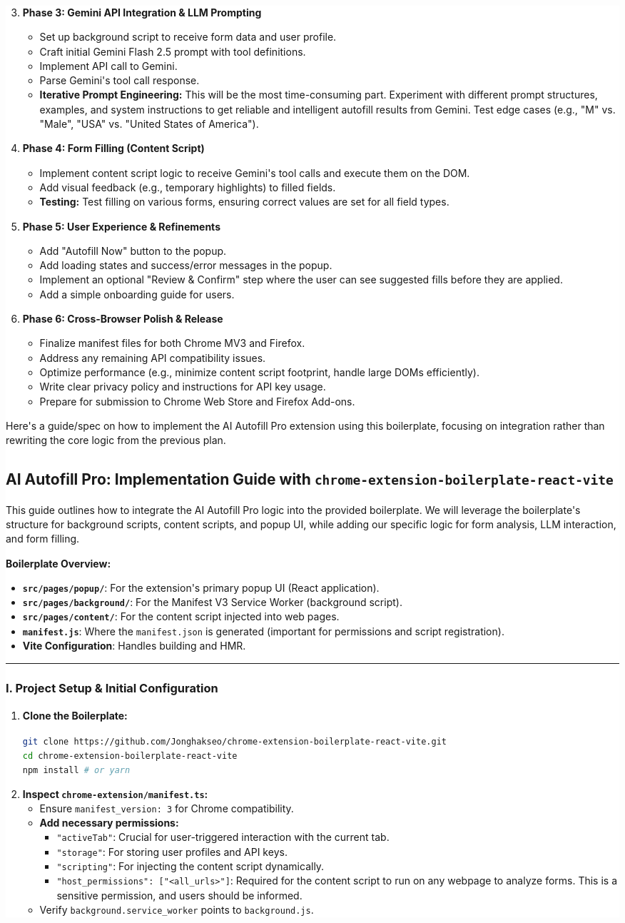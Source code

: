 3.  **Phase 3: Gemini API Integration & LLM Prompting**
    * Set up background script to receive form data and user profile.
    * Craft initial Gemini Flash 2.5 prompt with tool definitions.
    * Implement API call to Gemini.
    * Parse Gemini's tool call response.
    * **Iterative Prompt Engineering:** This will be the most time-consuming part. Experiment with different prompt structures, examples, and system instructions to get reliable and intelligent autofill results from Gemini. Test edge cases (e.g., "M" vs. "Male", "USA" vs. "United States of America").

4.  **Phase 4: Form Filling (Content Script)**
    * Implement content script logic to receive Gemini's tool calls and execute them on the DOM.
    * Add visual feedback (e.g., temporary highlights) to filled fields.
    * **Testing:** Test filling on various forms, ensuring correct values are set for all field types.

5.  **Phase 5: User Experience & Refinements**
    * Add "Autofill Now" button to the popup.
    * Add loading states and success/error messages in the popup.
    * Implement an optional "Review & Confirm" step where the user can see suggested fills before they are applied.
    * Add a simple onboarding guide for users.

6.  **Phase 6: Cross-Browser Polish & Release**
    * Finalize manifest files for both Chrome MV3 and Firefox.
    * Address any remaining API compatibility issues.
    * Optimize performance (e.g., minimize content script footprint, handle large DOMs efficiently).
    * Write clear privacy policy and instructions for API key usage.
    * Prepare for submission to Chrome Web Store and Firefox Add-ons.

Here's a guide/spec on how to implement the AI Autofill Pro extension using this boilerplate, focusing on integration rather than rewriting the core logic from the previous plan.

## AI Autofill Pro: Implementation Guide with `chrome-extension-boilerplate-react-vite`

This guide outlines how to integrate the AI Autofill Pro logic into the provided boilerplate. We will leverage the boilerplate's structure for background scripts, content scripts, and popup UI, while adding our specific logic for form analysis, LLM interaction, and form filling.

**Boilerplate Overview:**

* **`src/pages/popup/`**: For the extension's primary popup UI (React application).
* **`src/pages/background/`**: For the Manifest V3 Service Worker (background script).
* **`src/pages/content/`**: For the content script injected into web pages.
* **`manifest.js`**: Where the `manifest.json` is generated (important for permissions and script registration).
* **Vite Configuration**: Handles building and HMR.

---

### I. Project Setup & Initial Configuration

1.  **Clone the Boilerplate:**
    ```bash
    git clone https://github.com/Jonghakseo/chrome-extension-boilerplate-react-vite.git
    cd chrome-extension-boilerplate-react-vite
    npm install # or yarn
    ```
2.  **Inspect `chrome-extension/manifest.ts`:**
    * Ensure `manifest_version: 3` for Chrome compatibility.
    * **Add necessary permissions:**
        * `"activeTab"`: Crucial for user-triggered interaction with the current tab.
        * `"storage"`: For storing user profiles and API keys.
        * `"scripting"`: For injecting the content script dynamically.
        * `"host_permissions": ["<all_urls>"]`: Required for the content script to run on any webpage to analyze forms. This is a sensitive permission, and users should be informed.
    * Verify `background.service_worker` points to `background.js`.
